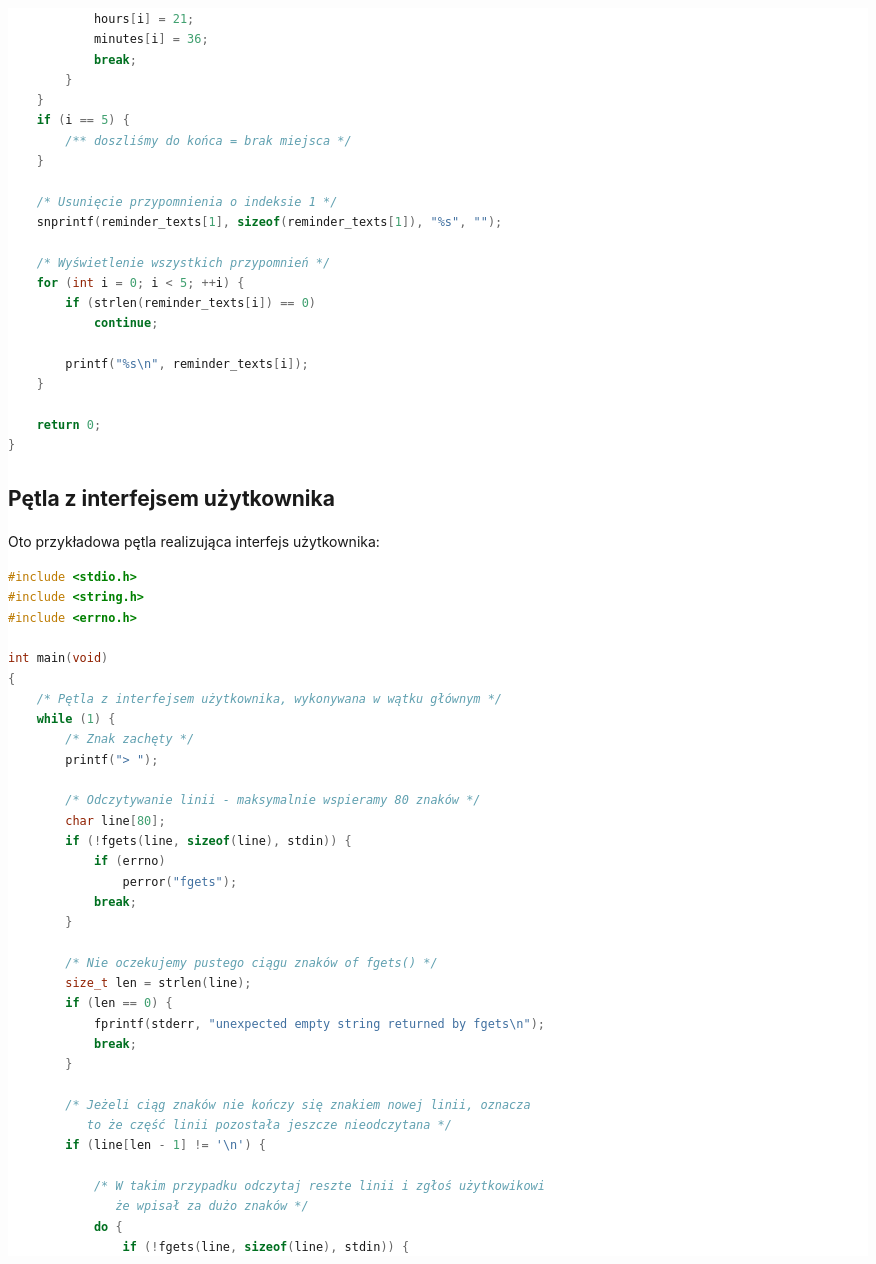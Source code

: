 ```c
            hours[i] = 21;
            minutes[i] = 36;
            break;
        }
    }
    if (i == 5) {
        /** doszliśmy do końca = brak miejsca */
    }

    /* Usunięcie przypomnienia o indeksie 1 */
    snprintf(reminder_texts[1], sizeof(reminder_texts[1]), "%s", "");

    /* Wyświetlenie wszystkich przypomnień */
    for (int i = 0; i < 5; ++i) {
        if (strlen(reminder_texts[i]) == 0)
            continue;

        printf("%s\n", reminder_texts[i]);
    }

    return 0;
}
```

## Pętla z interfejsem użytkownika

Oto przykładowa pętla realizująca interfejs użytkownika:

```c
#include <stdio.h>
#include <string.h>
#include <errno.h>

int main(void)
{
    /* Pętla z interfejsem użytkownika, wykonywana w wątku głównym */
    while (1) {
        /* Znak zachęty */
        printf("> ");

        /* Odczytywanie linii - maksymalnie wspieramy 80 znaków */
        char line[80];
        if (!fgets(line, sizeof(line), stdin)) {
            if (errno)
                perror("fgets");
            break;
        }

        /* Nie oczekujemy pustego ciągu znaków of fgets() */
        size_t len = strlen(line);
        if (len == 0) {
            fprintf(stderr, "unexpected empty string returned by fgets\n");
            break;
        }

        /* Jeżeli ciąg znaków nie kończy się znakiem nowej linii, oznacza
           to że część linii pozostała jeszcze nieodczytana */
        if (line[len - 1] != '\n') {
        
            /* W takim przypadku odczytaj reszte linii i zgłoś użytkowikowi
               że wpisał za dużo znaków */
            do {
                if (!fgets(line, sizeof(line), stdin)) {
```